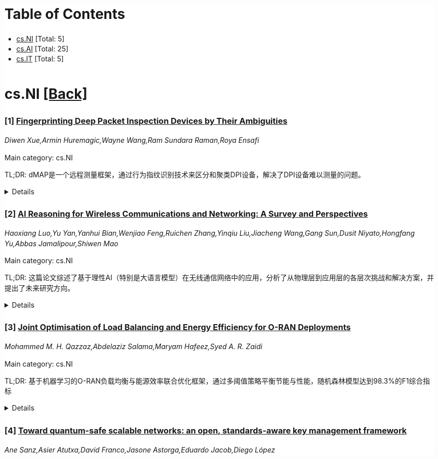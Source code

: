 <div id=toc></div>

# Table of Contents

- [cs.NI](#cs.NI) [Total: 5]
- [cs.AI](#cs.AI) [Total: 25]
- [cs.IT](#cs.IT) [Total: 5]


<div id='cs.NI'></div>

# cs.NI [[Back]](#toc)

### [1] [Fingerprinting Deep Packet Inspection Devices by Their Ambiguities](https://arxiv.org/abs/2509.09081)
*Diwen Xue,Armin Huremagic,Wayne Wang,Ram Sundara Raman,Roya Ensafi*

Main category: cs.NI

TL;DR: dMAP是一个远程测量框架，通过行为指纹识别技术来区分和聚类DPI设备，解决了DPI设备难以测量的问题。


<details><summary>Details</summary></details>


### [2] [AI Reasoning for Wireless Communications and Networking: A Survey and Perspectives](https://arxiv.org/abs/2509.09193)
*Haoxiang Luo,Yu Yan,Yanhui Bian,Wenjiao Feng,Ruichen Zhang,Yinqiu Liu,Jiacheng Wang,Gang Sun,Dusit Niyato,Hongfang Yu,Abbas Jamalipour,Shiwen Mao*

Main category: cs.NI

TL;DR: 这篇论文综述了基于理性AI（特别是大语言模型）在无线通信网络中的应用，分析了从物理层到应用层的各层次挑战和解决方案，并提出了未来研究方向。


<details><summary>Details</summary></details>


### [3] [Joint Optimisation of Load Balancing and Energy Efficiency for O-RAN Deployments](https://arxiv.org/abs/2509.09343)
*Mohammed M. H. Qazzaz,Abdelaziz Salama,Maryam Hafeez,Syed A. R. Zaidi*

Main category: cs.NI

TL;DR: 基于机器学习的O-RAN负载均衡与能源效率联合优化框架，通过多阈值策略平衡节能与性能，随机森林模型达到98.3%的F1综合指标


<details><summary>Details</summary></details>


### [4] [Toward quantum-safe scalable networks: an open, standards-aware key management framework](https://arxiv.org/abs/2509.09453)
*Ane Sanz,Asier Atutxa,David Franco,Jasone Astorga,Eduardo Jacob,Diego López*
